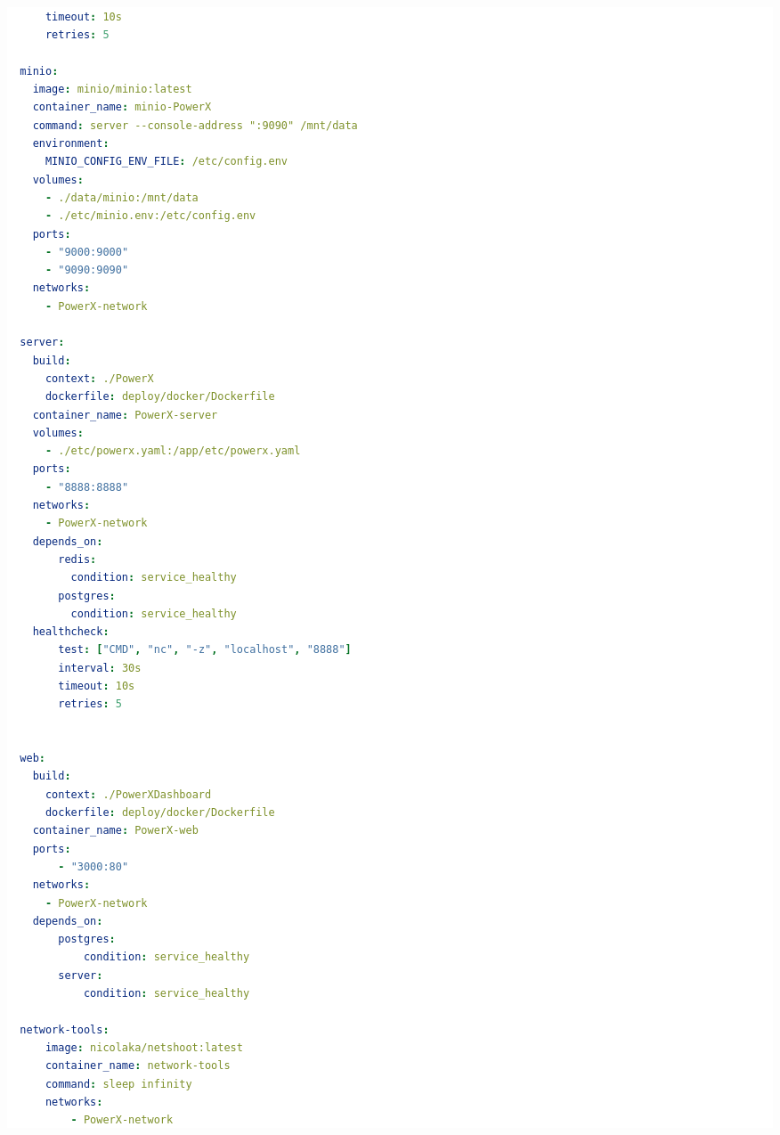 ``` yaml
      timeout: 10s
      retries: 5

  minio:
    image: minio/minio:latest
    container_name: minio-PowerX
    command: server --console-address ":9090" /mnt/data
    environment:
      MINIO_CONFIG_ENV_FILE: /etc/config.env
    volumes:
      - ./data/minio:/mnt/data
      - ./etc/minio.env:/etc/config.env
    ports:
      - "9000:9000"
      - "9090:9090"
    networks:
      - PowerX-network
  
  server:
    build:
      context: ./PowerX
      dockerfile: deploy/docker/Dockerfile
    container_name: PowerX-server
    volumes:
      - ./etc/powerx.yaml:/app/etc/powerx.yaml
    ports:
      - "8888:8888"
    networks:
      - PowerX-network
    depends_on:
        redis:
          condition: service_healthy
        postgres:
          condition: service_healthy
    healthcheck:
        test: ["CMD", "nc", "-z", "localhost", "8888"]
        interval: 30s
        timeout: 10s
        retries: 5
      

  web:
    build:
      context: ./PowerXDashboard
      dockerfile: deploy/docker/Dockerfile
    container_name: PowerX-web
    ports:
        - "3000:80"
    networks:
      - PowerX-network
    depends_on:
        postgres:
            condition: service_healthy
        server:
            condition: service_healthy
            
  network-tools:
      image: nicolaka/netshoot:latest
      container_name: network-tools
      command: sleep infinity
      networks:
          - PowerX-network

```